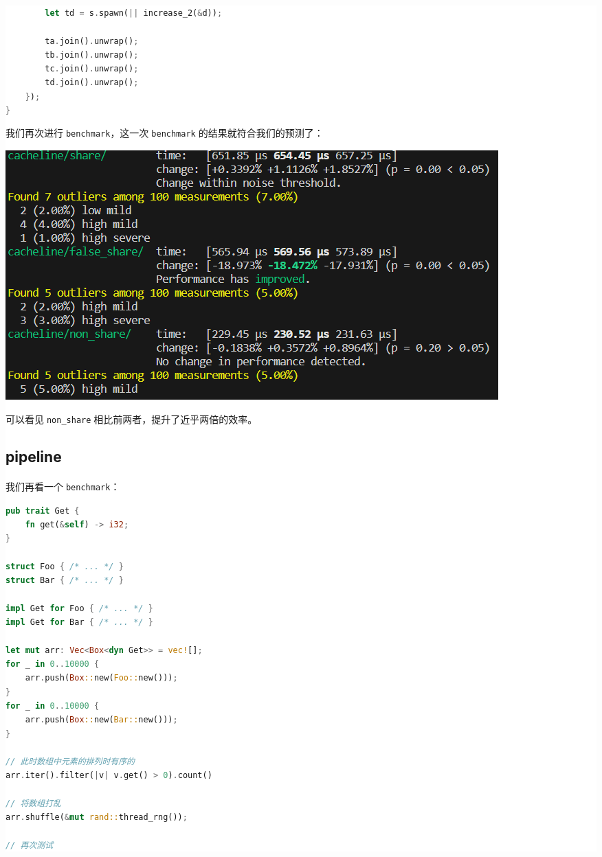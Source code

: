 ```rust
        let td = s.spawn(|| increase_2(&d));

        ta.join().unwrap();
        tb.join().unwrap();
        tc.join().unwrap();
        td.join().unwrap();
    });
}
```

我们再次进行 `benchmark`，这一次 `benchmark` 的结果就符合我们的预测了：

![](imgs/cache/false_share.PNG)

可以看见 `non_share` 相比前两者，提升了近乎两倍的效率。

## pipeline

我们再看一个 `benchmark`：

```rust
pub trait Get {
    fn get(&self) -> i32;
}

struct Foo { /* ... */ }
struct Bar { /* ... */ }

impl Get for Foo { /* ... */ }
impl Get for Bar { /* ... */ }

let mut arr: Vec<Box<dyn Get>> = vec![];
for _ in 0..10000 {
    arr.push(Box::new(Foo::new()));
}
for _ in 0..10000 {
    arr.push(Box::new(Bar::new()));
}

// 此时数组中元素的排列时有序的
arr.iter().filter(|v| v.get() > 0).count()

// 将数组打乱
arr.shuffle(&mut rand::thread_rng());

// 再次测试
```